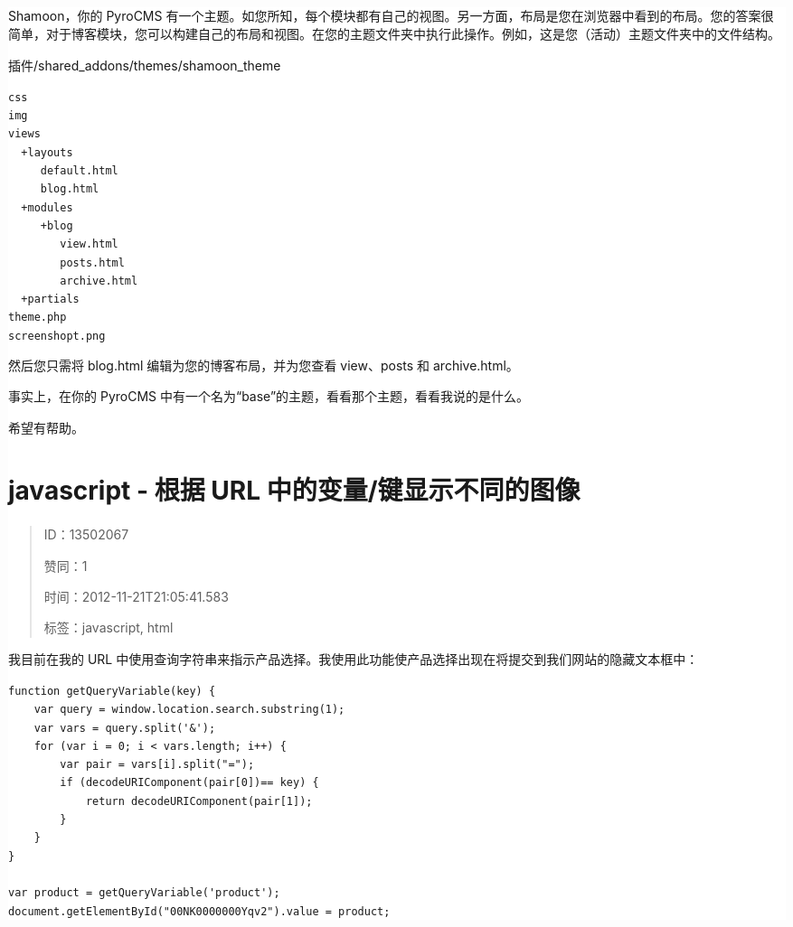 Shamoon，你的 PyroCMS 有一个主题。如您所知，每个模块都有自己的视图。另一方面，布局是您在浏览器中看到的布局。您的答案很简单，对于博客模块，您可以构建自己的布局和视图。在您的主题文件夹中执行此操作。例如，这是您（活动）主题文件夹中的文件结构。

插件/shared_addons/themes/shamoon_theme

```
css
img
views
  +layouts
     default.html
     blog.html
  +modules
     +blog
        view.html
        posts.html
        archive.html
  +partials
theme.php
screenshopt.png 
```

然后您只需将 blog.html 编辑为您的博客布局，并为您查看 view、posts 和 archive.html。

事实上，在你的 PyroCMS 中有一个名为“base”的主题，看看那个主题，看看我说的是什么。

希望有帮助。

# javascript - 根据 URL 中的变量/键显示不同的图像

> ID：13502067
> 
> 赞同：1
> 
> 时间：2012-11-21T21:05:41.583
> 
> 标签：javascript, html

我目前在我的 URL 中使用查询字符串来指示产品选择。我使用此功能使产品选择出现在将提交到我们网站的隐藏文本框中：

```
function getQueryVariable(key) {
    var query = window.location.search.substring(1);
    var vars = query.split('&');
    for (var i = 0; i < vars.length; i++) {
        var pair = vars[i].split("=");
        if (decodeURIComponent(pair[0])== key) {
            return decodeURIComponent(pair[1]);
        }
    }
}

var product = getQueryVariable('product');
document.getElementById("00NK0000000Yqv2").value = product; 
```
